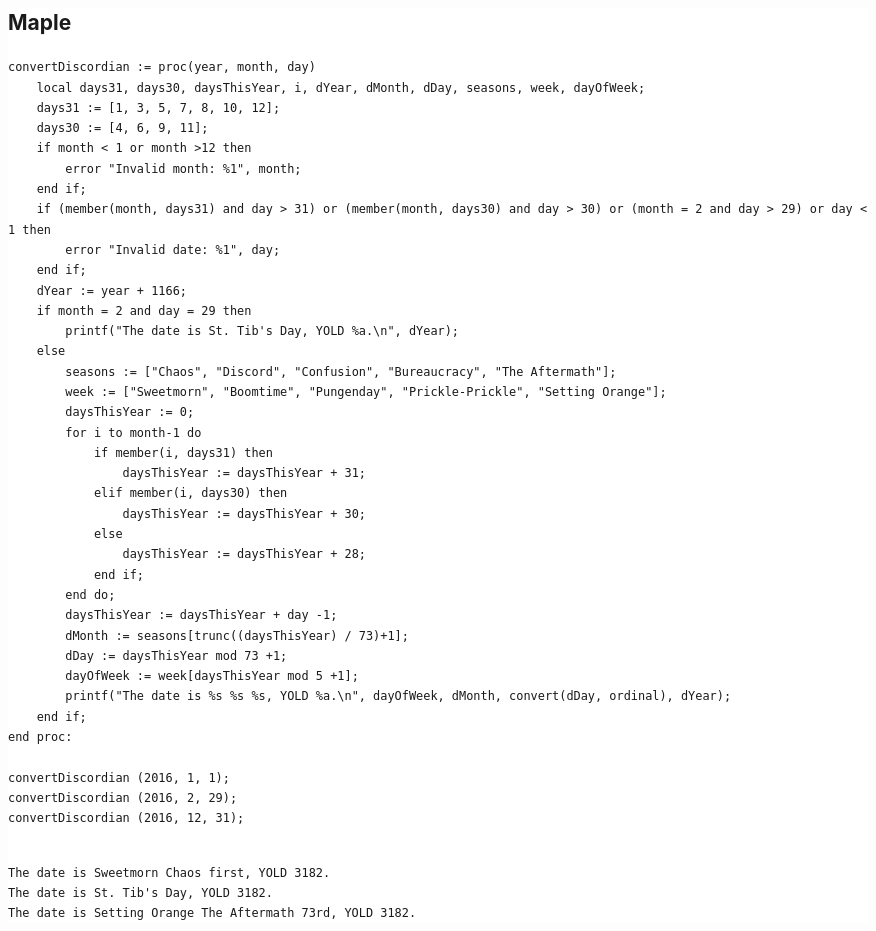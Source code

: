 

## Maple


```maple
convertDiscordian := proc(year, month, day)
	local days31, days30, daysThisYear, i, dYear, dMonth, dDay, seasons, week, dayOfWeek;
	days31 := [1, 3, 5, 7, 8, 10, 12];
	days30 := [4, 6, 9, 11];
	if month < 1 or month >12 then
		error "Invalid month: %1", month;
	end if;
	if (member(month, days31) and day > 31) or (member(month, days30) and day > 30) or (month = 2 and day > 29) or day < 1 then
		error "Invalid date: %1", day;
	end if;
	dYear := year + 1166;
	if month = 2 and day = 29 then
		printf("The date is St. Tib's Day, YOLD %a.\n", dYear);
	else
		seasons := ["Chaos", "Discord", "Confusion", "Bureaucracy", "The Aftermath"];
		week := ["Sweetmorn", "Boomtime", "Pungenday", "Prickle-Prickle", "Setting Orange"];
		daysThisYear := 0;
		for i to month-1 do
			if member(i, days31) then
				daysThisYear := daysThisYear + 31;
			elif member(i, days30) then
				daysThisYear := daysThisYear + 30;
			else
				daysThisYear := daysThisYear + 28;
			end if;
		end do;
		daysThisYear := daysThisYear + day -1;
		dMonth := seasons[trunc((daysThisYear) / 73)+1];
		dDay := daysThisYear mod 73 +1;
		dayOfWeek := week[daysThisYear mod 5 +1];
		printf("The date is %s %s %s, YOLD %a.\n", dayOfWeek, dMonth, convert(dDay, ordinal), dYear);
	end if;
end proc:

convertDiscordian (2016, 1, 1);
convertDiscordian (2016, 2, 29);
convertDiscordian (2016, 12, 31);
```

```txt

The date is Sweetmorn Chaos first, YOLD 3182.
The date is St. Tib's Day, YOLD 3182.
The date is Setting Orange The Aftermath 73rd, YOLD 3182.

```
